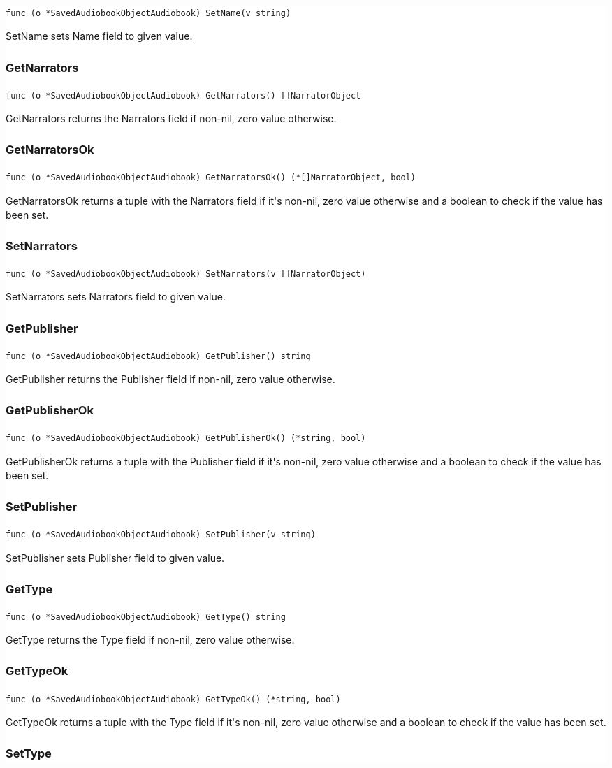 `func (o *SavedAudiobookObjectAudiobook) SetName(v string)`

SetName sets Name field to given value.


### GetNarrators

`func (o *SavedAudiobookObjectAudiobook) GetNarrators() []NarratorObject`

GetNarrators returns the Narrators field if non-nil, zero value otherwise.

### GetNarratorsOk

`func (o *SavedAudiobookObjectAudiobook) GetNarratorsOk() (*[]NarratorObject, bool)`

GetNarratorsOk returns a tuple with the Narrators field if it's non-nil, zero value otherwise
and a boolean to check if the value has been set.

### SetNarrators

`func (o *SavedAudiobookObjectAudiobook) SetNarrators(v []NarratorObject)`

SetNarrators sets Narrators field to given value.


### GetPublisher

`func (o *SavedAudiobookObjectAudiobook) GetPublisher() string`

GetPublisher returns the Publisher field if non-nil, zero value otherwise.

### GetPublisherOk

`func (o *SavedAudiobookObjectAudiobook) GetPublisherOk() (*string, bool)`

GetPublisherOk returns a tuple with the Publisher field if it's non-nil, zero value otherwise
and a boolean to check if the value has been set.

### SetPublisher

`func (o *SavedAudiobookObjectAudiobook) SetPublisher(v string)`

SetPublisher sets Publisher field to given value.


### GetType

`func (o *SavedAudiobookObjectAudiobook) GetType() string`

GetType returns the Type field if non-nil, zero value otherwise.

### GetTypeOk

`func (o *SavedAudiobookObjectAudiobook) GetTypeOk() (*string, bool)`

GetTypeOk returns a tuple with the Type field if it's non-nil, zero value otherwise
and a boolean to check if the value has been set.

### SetType
